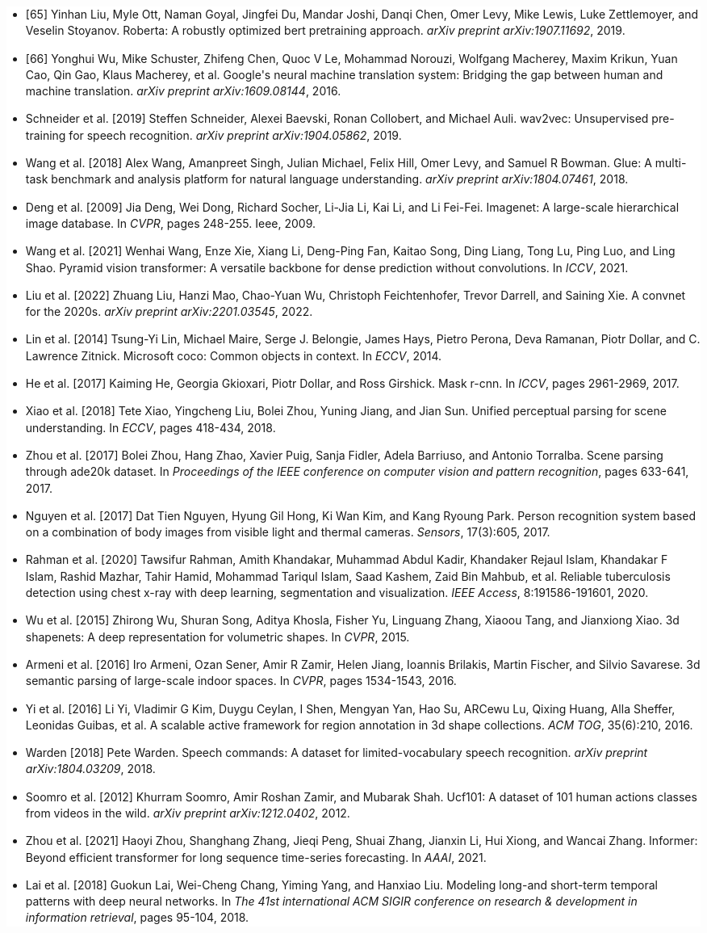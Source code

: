 * [65] Yinhan Liu, Myle Ott, Naman Goyal, Jingfei Du, Mandar Joshi, Danqi Chen, Omer Levy, Mike Lewis, Luke Zettlemoyer, and Veselin Stoyanov. Roberta: A robustly optimized bert pretraining approach. _arXiv preprint arXiv:1907.11692_, 2019.
* [66] Yonghui Wu, Mike Schuster, Zhifeng Chen, Quoc V Le, Mohammad Norouzi, Wolfgang Macherey, Maxim Krikun, Yuan Cao, Qin Gao, Klaus Macherey, et al. Google's neural machine translation system: Bridging the gap between human and machine translation. _arXiv preprint arXiv:1609.08144_, 2016.

* Schneider et al. [2019] Steffen Schneider, Alexei Baevski, Ronan Collobert, and Michael Auli. wav2vec: Unsupervised pre-training for speech recognition. _arXiv preprint arXiv:1904.05862_, 2019.
* Wang et al. [2018] Alex Wang, Amanpreet Singh, Julian Michael, Felix Hill, Omer Levy, and Samuel R Bowman. Glue: A multi-task benchmark and analysis platform for natural language understanding. _arXiv preprint arXiv:1804.07461_, 2018.
* Deng et al. [2009] Jia Deng, Wei Dong, Richard Socher, Li-Jia Li, Kai Li, and Li Fei-Fei. Imagenet: A large-scale hierarchical image database. In _CVPR_, pages 248-255. Ieee, 2009.
* Wang et al. [2021] Wenhai Wang, Enze Xie, Xiang Li, Deng-Ping Fan, Kaitao Song, Ding Liang, Tong Lu, Ping Luo, and Ling Shao. Pyramid vision transformer: A versatile backbone for dense prediction without convolutions. In _ICCV_, 2021.
* Liu et al. [2022] Zhuang Liu, Hanzi Mao, Chao-Yuan Wu, Christoph Feichtenhofer, Trevor Darrell, and Saining Xie. A convnet for the 2020s. _arXiv preprint arXiv:2201.03545_, 2022.
* Lin et al. [2014] Tsung-Yi Lin, Michael Maire, Serge J. Belongie, James Hays, Pietro Perona, Deva Ramanan, Piotr Dollar, and C. Lawrence Zitnick. Microsoft coco: Common objects in context. In _ECCV_, 2014.
* He et al. [2017] Kaiming He, Georgia Gkioxari, Piotr Dollar, and Ross Girshick. Mask r-cnn. In _ICCV_, pages 2961-2969, 2017.
* Xiao et al. [2018] Tete Xiao, Yingcheng Liu, Bolei Zhou, Yuning Jiang, and Jian Sun. Unified perceptual parsing for scene understanding. In _ECCV_, pages 418-434, 2018.
* Zhou et al. [2017] Bolei Zhou, Hang Zhao, Xavier Puig, Sanja Fidler, Adela Barriuso, and Antonio Torralba. Scene parsing through ade20k dataset. In _Proceedings of the IEEE conference on computer vision and pattern recognition_, pages 633-641, 2017.
* Nguyen et al. [2017] Dat Tien Nguyen, Hyung Gil Hong, Ki Wan Kim, and Kang Ryoung Park. Person recognition system based on a combination of body images from visible light and thermal cameras. _Sensors_, 17(3):605, 2017.
* Rahman et al. [2020] Tawsifur Rahman, Amith Khandakar, Muhammad Abdul Kadir, Khandaker Rejaul Islam, Khandakar F Islam, Rashid Mazhar, Tahir Hamid, Mohammad Tariqul Islam, Saad Kashem, Zaid Bin Mahbub, et al. Reliable tuberculosis detection using chest x-ray with deep learning, segmentation and visualization. _IEEE Access_, 8:191586-191601, 2020.
* Wu et al. [2015] Zhirong Wu, Shuran Song, Aditya Khosla, Fisher Yu, Linguang Zhang, Xiaoou Tang, and Jianxiong Xiao. 3d shapenets: A deep representation for volumetric shapes. In _CVPR_, 2015.
* Armeni et al. [2016] Iro Armeni, Ozan Sener, Amir R Zamir, Helen Jiang, Ioannis Brilakis, Martin Fischer, and Silvio Savarese. 3d semantic parsing of large-scale indoor spaces. In _CVPR_, pages 1534-1543, 2016.
* Yi et al. [2016] Li Yi, Vladimir G Kim, Duygu Ceylan, I Shen, Mengyan Yan, Hao Su, ARCewu Lu, Qixing Huang, Alla Sheffer, Leonidas Guibas, et al. A scalable active framework for region annotation in 3d shape collections. _ACM TOG_, 35(6):210, 2016.
* Warden [2018] Pete Warden. Speech commands: A dataset for limited-vocabulary speech recognition. _arXiv preprint arXiv:1804.03209_, 2018.
* Soomro et al. [2012] Khurram Soomro, Amir Roshan Zamir, and Mubarak Shah. Ucf101: A dataset of 101 human actions classes from videos in the wild. _arXiv preprint arXiv:1212.0402_, 2012.
* Zhou et al. [2021] Haoyi Zhou, Shanghang Zhang, Jieqi Peng, Shuai Zhang, Jianxin Li, Hui Xiong, and Wancai Zhang. Informer: Beyond efficient transformer for long sequence time-series forecasting. In _AAAI_, 2021.
* Lai et al. [2018] Guokun Lai, Wei-Cheng Chang, Yiming Yang, and Hanxiao Liu. Modeling long-and short-term temporal patterns with deep neural networks. In _The 41st international ACM SIGIR conference on research & development in information retrieval_, pages 95-104, 2018.
